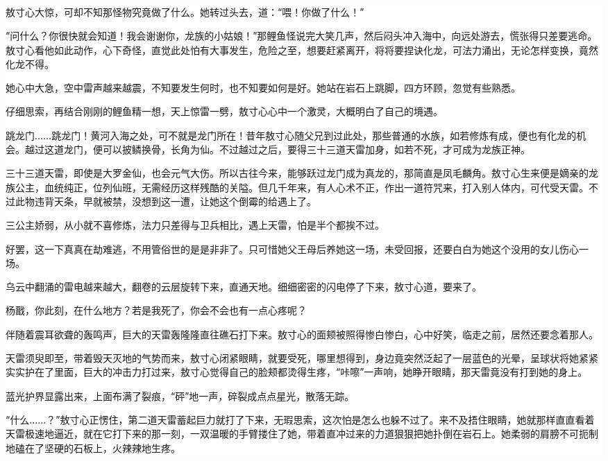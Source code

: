 敖寸心大惊，可却不知那怪物究竟做了什么。她转过头去，道：“喂！你做了什么！”

“问什么？你很快就会知道！我会谢谢你，龙族的小姑娘！”那鲤鱼怪说完大笑几声，然后闷头冲入海中，向远处游去，慌张得只差要逃命。敖寸心看他如此动作，心下奇怪，直觉此处怕有大事发生，危险之至，想要赶紧离开，将将要捏诀化龙，可法力涌出，无论怎样变换，竟然化龙不得。

她心中大急，空中雷声越来越震，不知要发生何时，也不知要如何是好。她站在岩石上跳脚，四方环顾，忽觉有些熟悉。

仔细思索，再结合刚刚的鲤鱼精一想，天上惊雷一劈，敖寸心心中一个激灵，大概明白了自己的境遇。

跳龙门……跳龙门！黄河入海之处，可不就是龙门所在！昔年敖寸心随父兄到过此处，那些普通的水族，如若修炼有成，便也有化龙的机会。越过这道龙门，便可以披鳞换骨，长角为仙。不过越过之后，要得三十三道天雷加身，如若不死，才可成为龙族正神。

三十三道天雷，即使是大罗金仙，也会元气大伤。所以古往今来，能够跃过龙门成为真龙的，那简直是凤毛麟角。敖寸心生来便是嫡亲的龙族公主，血统纯正，位列仙班，无需经历这样残酷的关隘。但几千年来，有人心术不正，作出一道符咒来，打入别人体内，可代受天雷。不过此物违背天条，早就被禁，没想到这一遭，让她这个倒霉的给遇上了。

三公主娇弱，从小就不喜修炼，法力只差得与卫兵相比，遇上天雷，怕是半个都挨不过。

好罢，这一下真真在劫难逃，不用管俗世的是是非非了。只可惜她父王母后养她这一场，未受回报，还要白白为她这个没用的女儿伤心一场。

乌云中翻涌的雷电越来越大，翻卷的云层旋转下来，直通天地。细细密密的闪电停了下来，敖寸心道，要来了。

杨戬，你此刻，在什么地方？若是我死了，你会不会也有一点心疼呢？

伴随着震耳欲聋的轰鸣声，巨大的天雷轰隆隆直往礁石打下来。敖寸心的面颊被照得惨白惨白，心中好笑，临走之前，居然还要念着那人。

天雷须臾即至，带着毁天灭地的气势而来，敖寸心闭紧眼睛，就要受死，哪里想得到，身边竟突然泛起了一层蓝色的光晕，呈球状将她紧紧实实护在了里面，巨大的冲击力打过来，敖寸心觉得自己的脸颊都烫得生疼，“咔嚓”一声响，她睁开眼睛，那天雷竟没有打到她的身上。

蓝光护界显露出来，上面布满了裂痕，“砰”地一声，碎裂成点点星光，散落无踪。

“什么……？”敖寸心正愣住，第二道天雷蓄起巨力就打了下来，无瑕思索，这次怕是怎么也躲不过了。来不及捂住眼睛，她就那样直直看着天雷极速地逼近，就在它打下来的那一刻，一双温暖的手臂搂住了她，带着直冲过来的力道狠狠把她扑倒在岩石上。她柔弱的肩膀不可扼制地磕在了坚硬的石板上，火辣辣地生疼。

